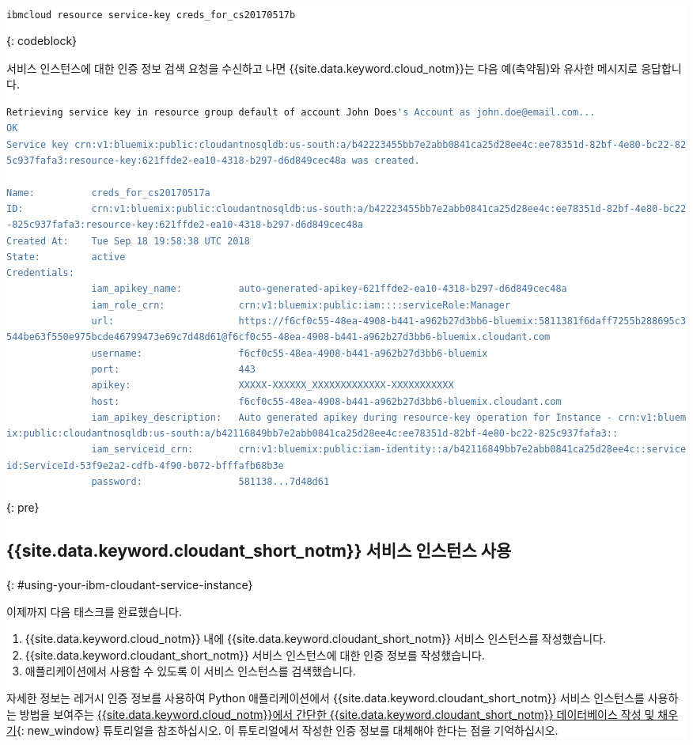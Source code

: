 ```sh
ibmcloud resource service-key creds_for_cs20170517b
```
{: codeblock}

서비스 인스턴스에 대한 인증 정보 검색 요청을 수신하고 나면 {{site.data.keyword.cloud_notm}}는 다음 예(축약됨)와 유사한 메시지로 응답합니다.

```sh
Retrieving service key in resource group default of account John Does's Account as john.doe@email.com...
OK
Service key crn:v1:bluemix:public:cloudantnosqldb:us-south:a/b42223455bb7e2abb0841ca25d28ee4c:ee78351d-82bf-4e80-bc22-825c937fafa3:resource-key:621ffde2-ea10-4318-b297-d6d849cec48a was created.
                  
Name:          creds_for_cs20170517a   
ID:            crn:v1:bluemix:public:cloudantnosqldb:us-south:a/b42223455bb7e2abb0841ca25d28ee4c:ee78351d-82bf-4e80-bc22-825c937fafa3:resource-key:621ffde2-ea10-4318-b297-d6d849cec48a   
Created At:    Tue Sep 18 19:58:38 UTC 2018   
State:         active   
Credentials:                                   
               iam_apikey_name:          auto-generated-apikey-621ffde2-ea10-4318-b297-d6d849cec48a      
               iam_role_crn:             crn:v1:bluemix:public:iam::::serviceRole:Manager      
               url:                      https://f6cf0c55-48ea-4908-b441-a962b27d3bb6-bluemix:5811381f6daff7255b288695c3544be63f550e975bcde46799473e69c7d48d61@f6cf0c55-48ea-4908-b441-a962b27d3bb6-bluemix.cloudant.com      
               username:                 f6cf0c55-48ea-4908-b441-a962b27d3bb6-bluemix      
               port:                     443      
               apikey:                   XXXXX-XXXXXX_XXXXXXXXXXXXX-XXXXXXXXXXX      
               host:                     f6cf0c55-48ea-4908-b441-a962b27d3bb6-bluemix.cloudant.com      
               iam_apikey_description:   Auto generated apikey during resource-key operation for Instance - crn:v1:bluemix:public:cloudantnosqldb:us-south:a/b42116849bb7e2abb0841ca25d28ee4c:ee78351d-82bf-4e80-bc22-825c937fafa3::      
               iam_serviceid_crn:        crn:v1:bluemix:public:iam-identity::a/b42116849bb7e2abb0841ca25d28ee4c::serviceid:ServiceId-53f9e2a2-cdfb-4f90-b072-bfffafb68b3e      
               password:                 581138...7d48d61 
```
{: pre}

## {{site.data.keyword.cloudant_short_notm}} 서비스 인스턴스 사용
{: #using-your-ibm-cloudant-service-instance}

이제까지 다음 태스크를 완료했습니다.

1.  {{site.data.keyword.cloud_notm}} 내에
  {{site.data.keyword.cloudant_short_notm}} 서비스 인스턴스를 작성했습니다.
2.  {{site.data.keyword.cloudant_short_notm}} 서비스 인스턴스에 대한 인증 정보를 작성했습니다.
3.  애플리케이션에서 사용할 수 있도록 이 서비스 인스턴스를 검색했습니다.

자세한 정보는 레거시 인증 정보를 사용하여 Python 애플리케이션에서 {{site.data.keyword.cloudant_short_notm}} 서비스 인스턴스를 사용하는 방법을 보여주는 [{{site.data.keyword.cloud_notm}}에서 간단한 {{site.data.keyword.cloudant_short_notm}} 데이터베이스 작성 및 채우기](/docs/services/Cloudant?topic=cloudant-creating-and-populating-a-simple-ibm-cloudant-database-on-ibm-cloud#context){: new_window} 튜토리얼을 참조하십시오. 이 튜토리얼에서 작성한 인증 정보를 대체해야 한다는 점을 기억하십시오.
